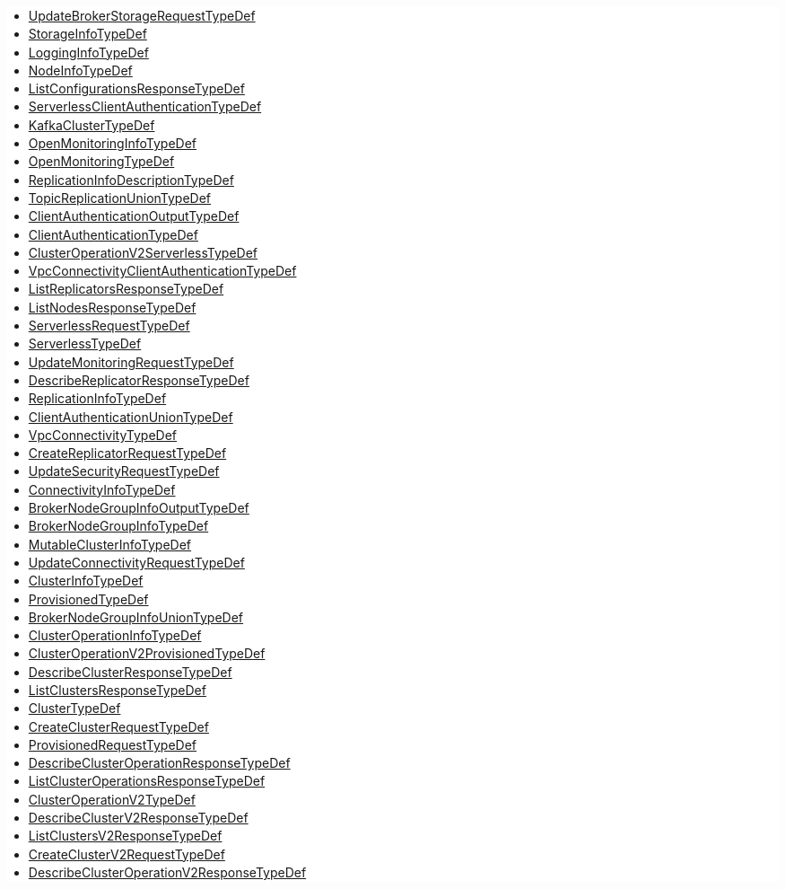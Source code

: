 - [UpdateBrokerStorageRequestTypeDef](./type_defs.md#updatebrokerstoragerequesttypedef)
- [StorageInfoTypeDef](./type_defs.md#storageinfotypedef)
- [LoggingInfoTypeDef](./type_defs.md#logginginfotypedef)
- [NodeInfoTypeDef](./type_defs.md#nodeinfotypedef)
- [ListConfigurationsResponseTypeDef](./type_defs.md#listconfigurationsresponsetypedef)
- [ServerlessClientAuthenticationTypeDef](./type_defs.md#serverlessclientauthenticationtypedef)
- [KafkaClusterTypeDef](./type_defs.md#kafkaclustertypedef)
- [OpenMonitoringInfoTypeDef](./type_defs.md#openmonitoringinfotypedef)
- [OpenMonitoringTypeDef](./type_defs.md#openmonitoringtypedef)
- [ReplicationInfoDescriptionTypeDef](./type_defs.md#replicationinfodescriptiontypedef)
- [TopicReplicationUnionTypeDef](./type_defs.md#topicreplicationuniontypedef)
- [ClientAuthenticationOutputTypeDef](./type_defs.md#clientauthenticationoutputtypedef)
- [ClientAuthenticationTypeDef](./type_defs.md#clientauthenticationtypedef)
- [ClusterOperationV2ServerlessTypeDef](./type_defs.md#clusteroperationv2serverlesstypedef)
- [VpcConnectivityClientAuthenticationTypeDef](./type_defs.md#vpcconnectivityclientauthenticationtypedef)
- [ListReplicatorsResponseTypeDef](./type_defs.md#listreplicatorsresponsetypedef)
- [ListNodesResponseTypeDef](./type_defs.md#listnodesresponsetypedef)
- [ServerlessRequestTypeDef](./type_defs.md#serverlessrequesttypedef)
- [ServerlessTypeDef](./type_defs.md#serverlesstypedef)
- [UpdateMonitoringRequestTypeDef](./type_defs.md#updatemonitoringrequesttypedef)
- [DescribeReplicatorResponseTypeDef](./type_defs.md#describereplicatorresponsetypedef)
- [ReplicationInfoTypeDef](./type_defs.md#replicationinfotypedef)
- [ClientAuthenticationUnionTypeDef](./type_defs.md#clientauthenticationuniontypedef)
- [VpcConnectivityTypeDef](./type_defs.md#vpcconnectivitytypedef)
- [CreateReplicatorRequestTypeDef](./type_defs.md#createreplicatorrequesttypedef)
- [UpdateSecurityRequestTypeDef](./type_defs.md#updatesecurityrequesttypedef)
- [ConnectivityInfoTypeDef](./type_defs.md#connectivityinfotypedef)
- [BrokerNodeGroupInfoOutputTypeDef](./type_defs.md#brokernodegroupinfooutputtypedef)
- [BrokerNodeGroupInfoTypeDef](./type_defs.md#brokernodegroupinfotypedef)
- [MutableClusterInfoTypeDef](./type_defs.md#mutableclusterinfotypedef)
- [UpdateConnectivityRequestTypeDef](./type_defs.md#updateconnectivityrequesttypedef)
- [ClusterInfoTypeDef](./type_defs.md#clusterinfotypedef)
- [ProvisionedTypeDef](./type_defs.md#provisionedtypedef)
- [BrokerNodeGroupInfoUnionTypeDef](./type_defs.md#brokernodegroupinfouniontypedef)
- [ClusterOperationInfoTypeDef](./type_defs.md#clusteroperationinfotypedef)
- [ClusterOperationV2ProvisionedTypeDef](./type_defs.md#clusteroperationv2provisionedtypedef)
- [DescribeClusterResponseTypeDef](./type_defs.md#describeclusterresponsetypedef)
- [ListClustersResponseTypeDef](./type_defs.md#listclustersresponsetypedef)
- [ClusterTypeDef](./type_defs.md#clustertypedef)
- [CreateClusterRequestTypeDef](./type_defs.md#createclusterrequesttypedef)
- [ProvisionedRequestTypeDef](./type_defs.md#provisionedrequesttypedef)
- [DescribeClusterOperationResponseTypeDef](./type_defs.md#describeclusteroperationresponsetypedef)
- [ListClusterOperationsResponseTypeDef](./type_defs.md#listclusteroperationsresponsetypedef)
- [ClusterOperationV2TypeDef](./type_defs.md#clusteroperationv2typedef)
- [DescribeClusterV2ResponseTypeDef](./type_defs.md#describeclusterv2responsetypedef)
- [ListClustersV2ResponseTypeDef](./type_defs.md#listclustersv2responsetypedef)
- [CreateClusterV2RequestTypeDef](./type_defs.md#createclusterv2requesttypedef)
- [DescribeClusterOperationV2ResponseTypeDef](./type_defs.md#describeclusteroperationv2responsetypedef)

